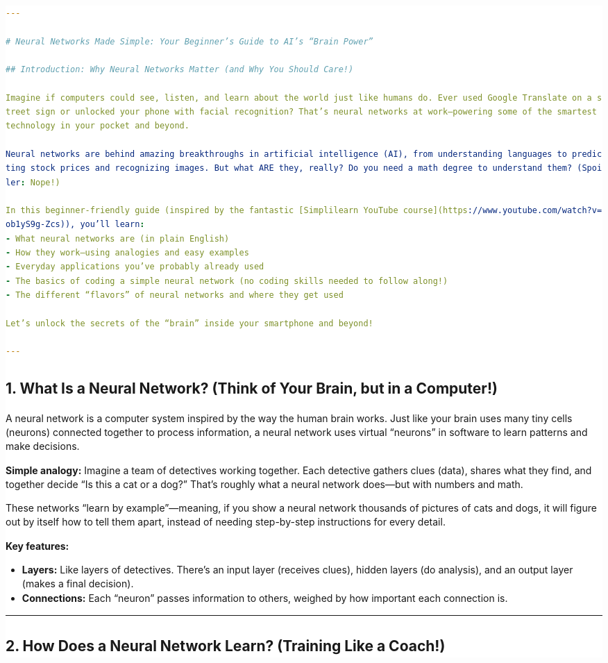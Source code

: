 ```yaml
---

# Neural Networks Made Simple: Your Beginner’s Guide to AI’s “Brain Power”

## Introduction: Why Neural Networks Matter (and Why You Should Care!)

Imagine if computers could see, listen, and learn about the world just like humans do. Ever used Google Translate on a street sign or unlocked your phone with facial recognition? That’s neural networks at work—powering some of the smartest technology in your pocket and beyond.

Neural networks are behind amazing breakthroughs in artificial intelligence (AI), from understanding languages to predicting stock prices and recognizing images. But what ARE they, really? Do you need a math degree to understand them? (Spoiler: Nope!)

In this beginner-friendly guide (inspired by the fantastic [Simplilearn YouTube course](https://www.youtube.com/watch?v=ob1yS9g-Zcs)), you’ll learn:
- What neural networks are (in plain English)
- How they work—using analogies and easy examples
- Everyday applications you’ve probably already used
- The basics of coding a simple neural network (no coding skills needed to follow along!)
- The different “flavors” of neural networks and where they get used

Let’s unlock the secrets of the “brain” inside your smartphone and beyond!

---
```


## 1. What Is a Neural Network? (Think of Your Brain, but in a Computer!)

A neural network is a computer system inspired by the way the human brain works. Just like your brain uses many tiny cells (neurons) connected together to process information, a neural network uses virtual “neurons” in software to learn patterns and make decisions.

**Simple analogy:** Imagine a team of detectives working together. Each detective gathers clues (data), shares what they find, and together decide “Is this a cat or a dog?” That’s roughly what a neural network does—but with numbers and math.

These networks “learn by example”—meaning, if you show a neural network thousands of pictures of cats and dogs, it will figure out by itself how to tell them apart, instead of needing step-by-step instructions for every detail.

**Key features:**
- **Layers:** Like layers of detectives. There’s an input layer (receives clues), hidden layers (do analysis), and an output layer (makes a final decision).
- **Connections:** Each “neuron” passes information to others, weighed by how important each connection is.

---

## 2. How Does a Neural Network Learn? (Training Like a Coach!)
